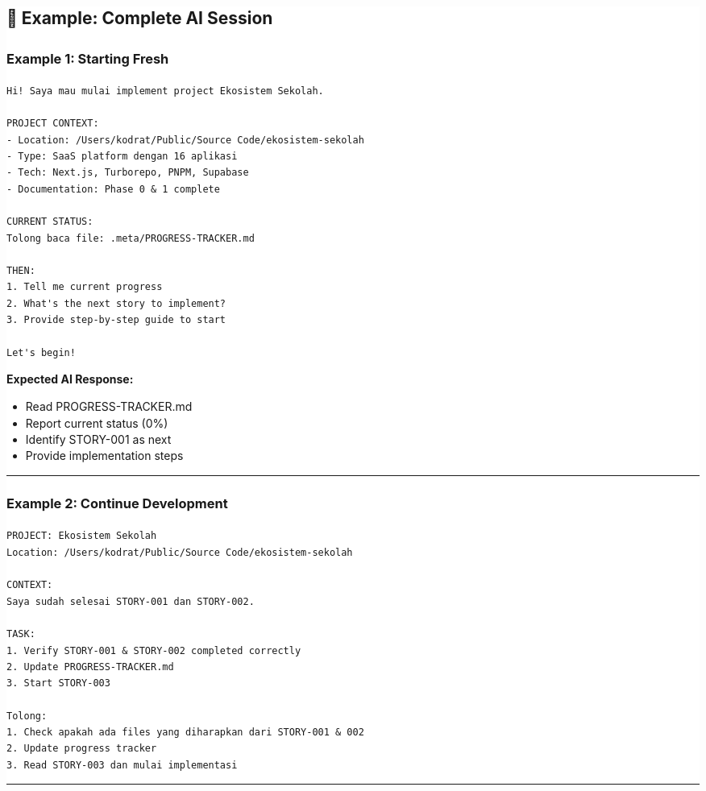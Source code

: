 
## 📝 Example: Complete AI Session

### Example 1: Starting Fresh

```
Hi! Saya mau mulai implement project Ekosistem Sekolah.

PROJECT CONTEXT:
- Location: /Users/kodrat/Public/Source Code/ekosistem-sekolah
- Type: SaaS platform dengan 16 aplikasi
- Tech: Next.js, Turborepo, PNPM, Supabase
- Documentation: Phase 0 & 1 complete

CURRENT STATUS:
Tolong baca file: .meta/PROGRESS-TRACKER.md

THEN:
1. Tell me current progress
2. What's the next story to implement?
3. Provide step-by-step guide to start

Let's begin!
```

**Expected AI Response:**
- Read PROGRESS-TRACKER.md
- Report current status (0%)
- Identify STORY-001 as next
- Provide implementation steps

---

### Example 2: Continue Development

```
PROJECT: Ekosistem Sekolah
Location: /Users/kodrat/Public/Source Code/ekosistem-sekolah

CONTEXT:
Saya sudah selesai STORY-001 dan STORY-002.

TASK:
1. Verify STORY-001 & STORY-002 completed correctly
2. Update PROGRESS-TRACKER.md
3. Start STORY-003

Tolong:
1. Check apakah ada files yang diharapkan dari STORY-001 & 002
2. Update progress tracker
3. Read STORY-003 dan mulai implementasi
```

---